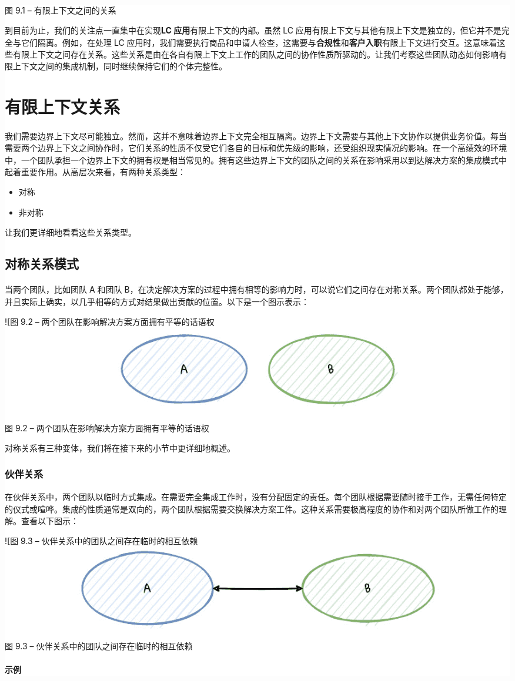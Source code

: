 图 9.1 – 有限上下文之间的关系

到目前为止，我们的关注点一直集中在实现**LC 应用**有限上下文的内部。虽然 LC 应用有限上下文与其他有限上下文是独立的，但它并不是完全与它们隔离。例如，在处理 LC 应用时，我们需要执行商品和申请人检查，这需要与**合规性**和**客户入职**有限上下文进行交互。这意味着这些有限上下文之间存在关系。这些关系是由在各自有限上下文上工作的团队之间的协作性质所驱动的。让我们考察这些团队动态如何影响有限上下文之间的集成机制，同时继续保持它们的个体完整性。

# 有限上下文关系

我们需要边界上下文尽可能独立。然而，这并不意味着边界上下文完全相互隔离。边界上下文需要与其他上下文协作以提供业务价值。每当需要两个边界上下文之间协作时，它们关系的性质不仅受它们各自的目标和优先级的影响，还受组织现实情况的影响。在一个高绩效的环境中，一个团队承担一个边界上下文的拥有权是相当常见的。拥有这些边界上下文的团队之间的关系在影响采用以到达解决方案的集成模式中起着重要作用。从高层次来看，有两种关系类型：

+   对称

+   非对称

让我们更详细地看看这些关系类型。

## 对称关系模式

当两个团队，比如团队 A 和团队 B，在决定解决方案的过程中拥有相等的影响力时，可以说它们之间存在对称关系。两个团队都处于能够，并且实际上确实，以几乎相等的方式对结果做出贡献的位置。以下是一个图示表示： 

![图 9.2 – 两个团队在影响解决方案方面拥有平等的话语权![图片](img/B16716_Figure_9.02.jpg)

图 9.2 – 两个团队在影响解决方案方面拥有平等的话语权

对称关系有三种变体，我们将在接下来的小节中更详细地概述。

### 伙伴关系

在伙伴关系中，两个团队以临时方式集成。在需要完全集成工作时，没有分配固定的责任。每个团队根据需要随时接手工作，无需任何特定的仪式或喧哗。集成的性质通常是双向的，两个团队根据需要交换解决方案工件。这种关系需要极高程度的协作和对两个团队所做工作的理解。查看以下图示：

![图 9.3 – 伙伴关系中的团队之间存在临时的相互依赖![图片](img/B16716_Figure_9.03.jpg)

图 9.3 – 伙伴关系中的团队之间存在临时的相互依赖

#### 示例
